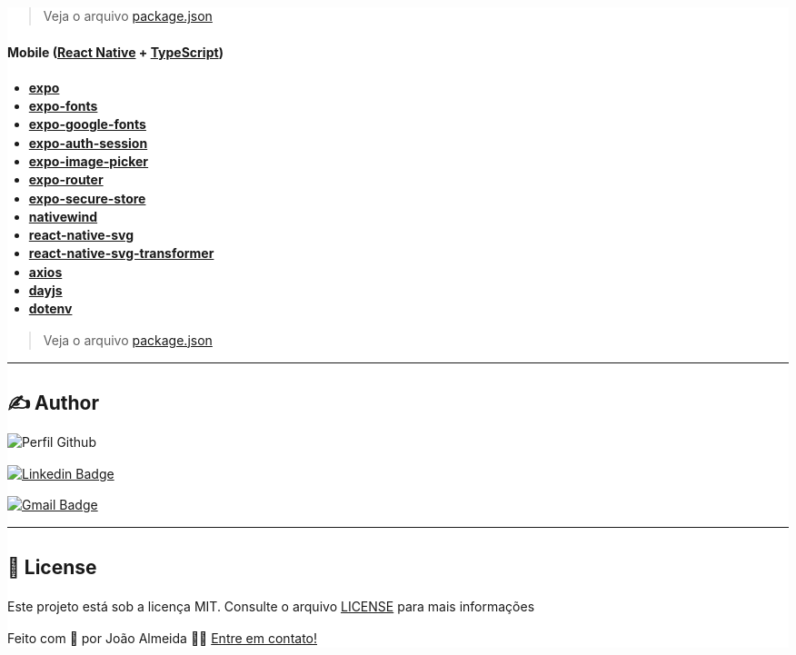> Veja o arquivo  [package.json](./server/package.json)

#### **Mobile**  ([React Native](http://www.reactnative.com/)  +  [TypeScript](https://www.typescriptlang.org/))
 
-   **[expo](https://expo.io/)**
-   **[expo-fonts](https://docs.expo.dev/guides/using-custom-fonts/)**
-   **[expo-google-fonts](https://github.com/expo/google-fonts)**
-   **[expo-auth-session](https://docs.expo.dev/versions/latest/sdk/auth-session/)**
-   **[expo-image-picker](https://docs.expo.dev/versions/latest/sdk/imagepicker/)**
-   **[expo-router](https://expo.github.io/router/docs/)**
-   **[expo-secure-store](https://docs.expo.dev/versions/latest/sdk/securestore/)**
-   **[nativewind](https://www.nativewind.dev/)**
-   **[react-native-svg](https://github.com/software-mansion/react-native-svg)**
-   **[react-native-svg-transformer](https://github.com/kristerkari/react-native-svg-transformer)**
-   **[axios](https://github.com/axios/axios)**
-   **[dayjs](https://day.js.org/)**
-   **[dotenv](https://www.npmjs.com/package/dotenv)**

> Veja o arquivo  [package.json](./mobile/package.json)

---

## ✍ Author

<img alt="Perfil Github" title="Perfil Github" src="https://github.com/joaolalmeida.png" width="100px" />

[![Linkedin Badge](https://img.shields.io/badge/-Joao_Almeida-blue?style=flat-square&logo=Linkedin&logoColor=white&link=https://www.linkedin.com/in/jo%C3%A3o-almeida-11a854233/)](https://www.linkedin.com/in/jo%C3%A3o-almeida-11a854233/)

[![Gmail Badge](https://img.shields.io/badge/-joaolalmeida20@gmail.com-c14438?style=flat-square&logo=Gmail&logoColor=white&link=mailto:joaolalmeida20@gmail.com)](mailto:joaolalmeida20@gmail.com)

---

## 📝 License

Este projeto está sob a licença MIT. Consulte o arquivo [LICENSE](./LICENSE) para mais informações

Feito com 💜 por João Almeida 👋🏽 [Entre em contato!](https://www.linkedin.com/in/jo%C3%A3o-almeida-11a854233/)
